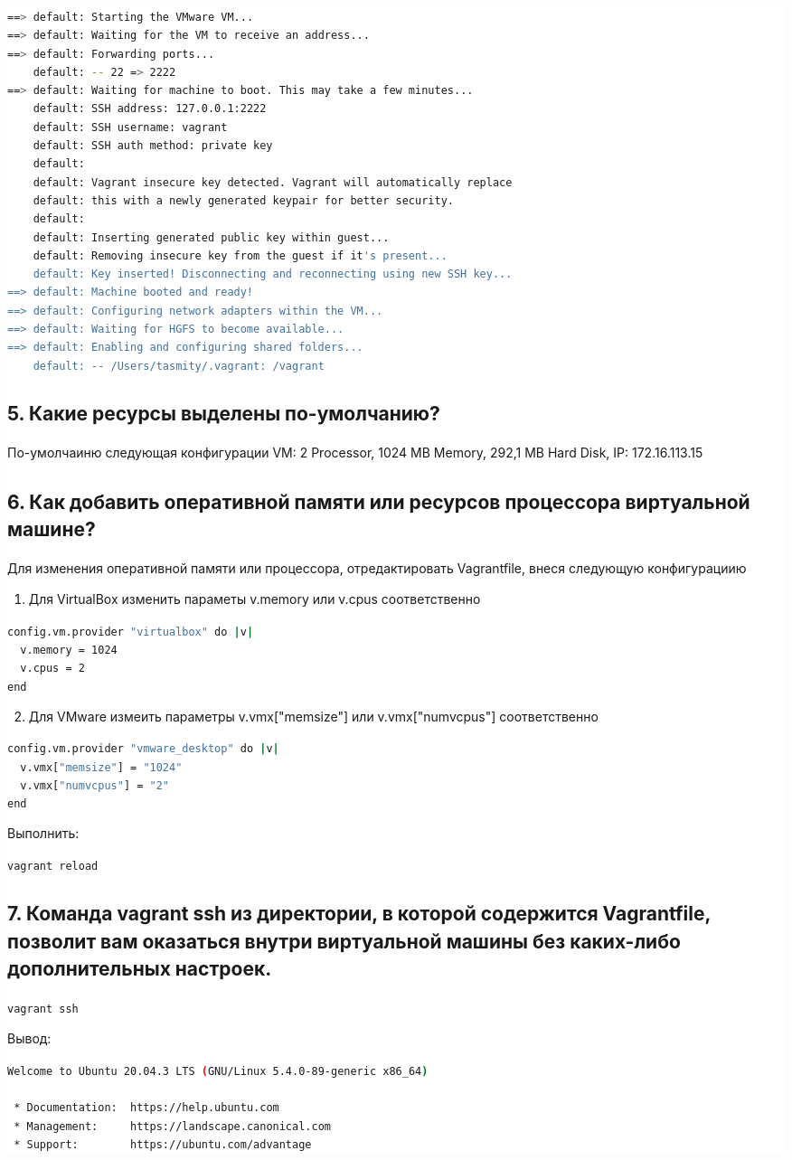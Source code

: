 ```sh
==> default: Starting the VMware VM...
==> default: Waiting for the VM to receive an address...
==> default: Forwarding ports...
    default: -- 22 => 2222
==> default: Waiting for machine to boot. This may take a few minutes...
    default: SSH address: 127.0.0.1:2222
    default: SSH username: vagrant
    default: SSH auth method: private key
    default:
    default: Vagrant insecure key detected. Vagrant will automatically replace
    default: this with a newly generated keypair for better security.
    default:
    default: Inserting generated public key within guest...
    default: Removing insecure key from the guest if it's present...
    default: Key inserted! Disconnecting and reconnecting using new SSH key...
==> default: Machine booted and ready!
==> default: Configuring network adapters within the VM...
==> default: Waiting for HGFS to become available...
==> default: Enabling and configuring shared folders...
    default: -- /Users/tasmity/.vagrant: /vagrant
```

## 5. Какие ресурсы выделены по-умолчанию?
По-умолчаиню следующая конфигурации VM:
2 Processor, 1024 MB Memory, 292,1 MB Hard Disk, IP: 172.16.113.15

## 6. Как добавить оперативной памяти или ресурсов процессора виртуальной машине?
Для изменения оперативной памяти или процессора, отредактировать
Vagrantfile, внеся следующую конфигурациию
1. Для VirtualBox изменить параметы v.memory или v.cpus соответственно
```sh
config.vm.provider "virtualbox" do |v|
  v.memory = 1024
  v.cpus = 2
end
 ```
 2. Для VMware измеить параметры v.vmx["memsize"] или  v.vmx["numvcpus"] соответственно
```sh
config.vm.provider "vmware_desktop" do |v|
  v.vmx["memsize"] = "1024"
  v.vmx["numvcpus"] = "2"
end
```
Выполнить:
```sh
vagrant reload
```

## 7. Команда vagrant ssh из директории, в которой содержится Vagrantfile, позволит вам оказаться внутри виртуальной машины без каких-либо дополнительных настроек.
```sh
vagrant ssh
```
Вывод:
```sh
Welcome to Ubuntu 20.04.3 LTS (GNU/Linux 5.4.0-89-generic x86_64)

 * Documentation:  https://help.ubuntu.com
 * Management:     https://landscape.canonical.com
 * Support:        https://ubuntu.com/advantage

```